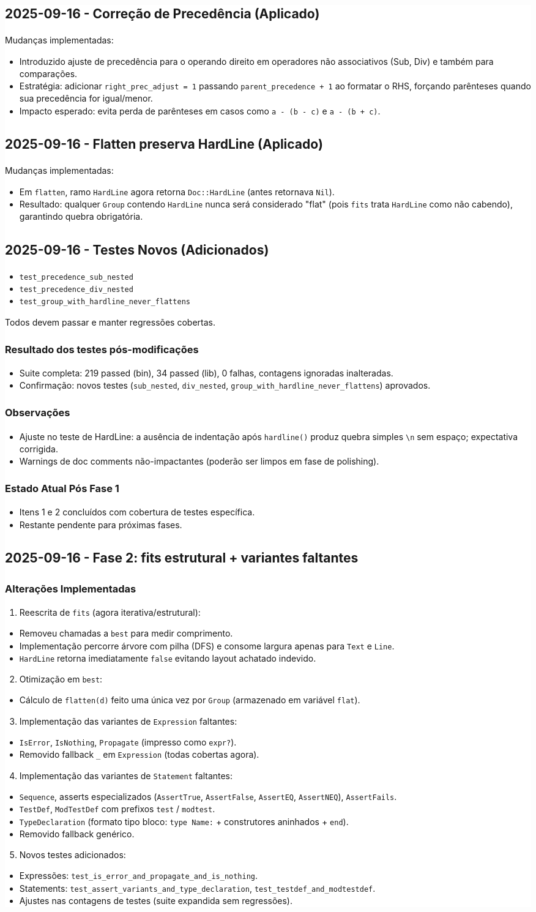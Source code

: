 
## 2025-09-16 - Correção de Precedência (Aplicado)
Mudanças implementadas:
- Introduzido ajuste de precedência para o operando direito em operadores não associativos (Sub, Div) e também para comparações.
- Estratégia: adicionar `right_prec_adjust = 1` passando `parent_precedence + 1` ao formatar o RHS, forçando parênteses quando sua precedência for igual/menor.
- Impacto esperado: evita perda de parênteses em casos como `a - (b - c)` e `a - (b + c)`.

## 2025-09-16 - Flatten preserva HardLine (Aplicado)
Mudanças implementadas:
- Em `flatten`, ramo `HardLine` agora retorna `Doc::HardLine` (antes retornava `Nil`).
- Resultado: qualquer `Group` contendo `HardLine` nunca será considerado "flat" (pois `fits` trata `HardLine` como não cabendo), garantindo quebra obrigatória.

## 2025-09-16 - Testes Novos (Adicionados)
- `test_precedence_sub_nested`
- `test_precedence_div_nested`
- `test_group_with_hardline_never_flattens`

Todos devem passar e manter regressões cobertas.

### Resultado dos testes pós-modificações
- Suite completa: 219 passed (bin), 34 passed (lib), 0 falhas, contagens ignoradas inalteradas.
- Confirmação: novos testes (`sub_nested`, `div_nested`, `group_with_hardline_never_flattens`) aprovados.

### Observações
- Ajuste no teste de HardLine: a ausência de indentação após `hardline()` produz quebra simples `\n` sem espaço; expectativa corrigida.
- Warnings de doc comments não-impactantes (poderão ser limpos em fase de polishing).


### Estado Atual Pós Fase 1
- Itens 1 e 2 concluídos com cobertura de testes específica.
- Restante pendente para próximas fases.

## 2025-09-16 - Fase 2: fits estrutural + variantes faltantes

### Alterações Implementadas
1. Reescrita de `fits` (agora iterativa/estrutural):
  - Removeu chamadas a `best` para medir comprimento.
  - Implementação percorre árvore com pilha (DFS) e consome largura apenas para `Text` e `Line`.
  - `HardLine` retorna imediatamente `false` evitando layout achatado indevido.
2. Otimização em `best`:
  - Cálculo de `flatten(d)` feito uma única vez por `Group` (armazenado em variável `flat`).
3. Implementação das variantes de `Expression` faltantes:
  - `IsError`, `IsNothing`, `Propagate` (impresso como `expr?`).
  - Removido fallback `_` em `Expression` (todas cobertas agora).
4. Implementação das variantes de `Statement` faltantes:
  - `Sequence`, asserts especializados (`AssertTrue`, `AssertFalse`, `AssertEQ`, `AssertNEQ`), `AssertFails`.
  - `TestDef`, `ModTestDef` com prefixos `test` / `modtest`.
  - `TypeDeclaration` (formato tipo bloco: `type Name:` + construtores aninhados + `end`).
  - Removido fallback genérico.
5. Novos testes adicionados:
  - Expressões: `test_is_error_and_propagate_and_is_nothing`.
  - Statements: `test_assert_variants_and_type_declaration`, `test_testdef_and_modtestdef`.
  - Ajustes nas contagens de testes (suite expandida sem regressões).
